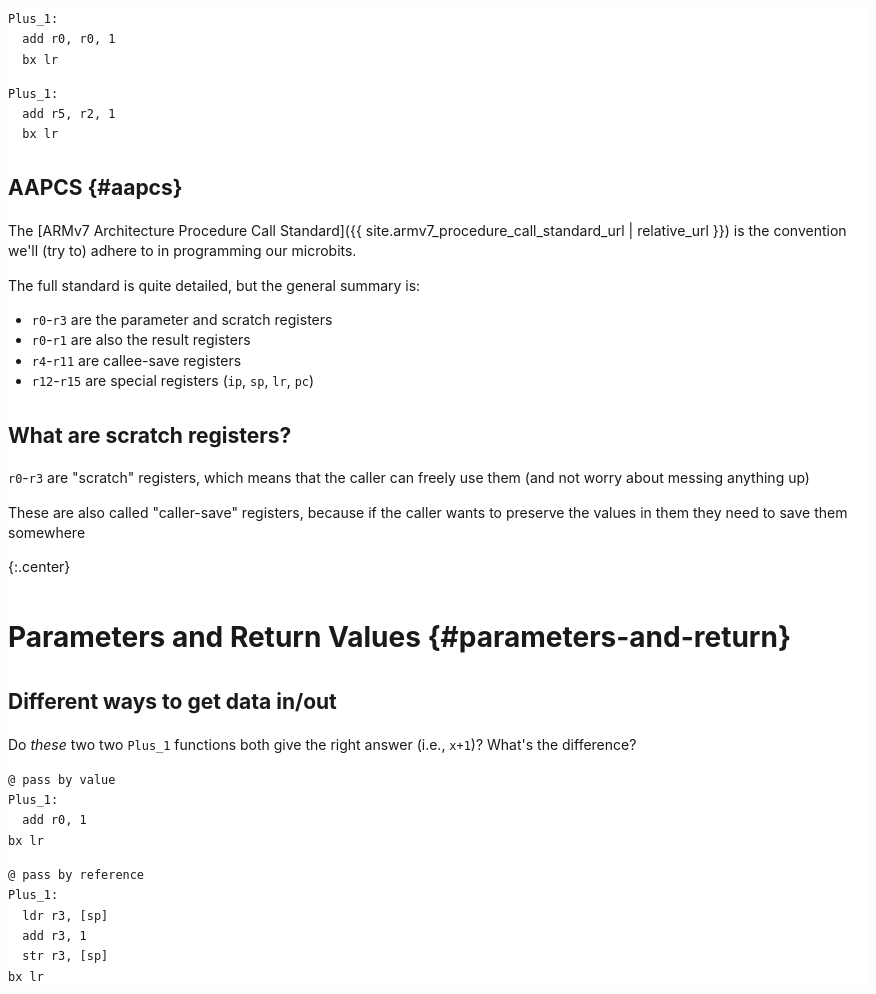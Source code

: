``` arm
Plus_1:
  add r0, r0, 1
  bx lr
```
``` arm
Plus_1:
  add r5, r2, 1
  bx lr
```

## AAPCS {#aapcs}

The [ARMv7 Architecture Procedure Call Standard]({{ site.armv7_procedure_call_standard_url | relative_url }}) is the convention we'll
(try to) adhere to in programming our microbits.

The full standard is quite detailed, but the general summary is:

- `r0`-`r3` are the parameter and scratch registers
- `r0`-`r1` are also the result registers
- `r4`-`r11` are callee-save registers
- `r12`-`r15` are special registers (`ip`, `sp`, `lr`, `pc`)

## What are scratch registers?

`r0`-`r3` are "scratch" registers, which means that the caller can freely use
them (and not worry about messing anything up)

These are also called "caller-save" registers, because if the caller wants to
preserve the values in them they need to save them somewhere

{:.center}
# Parameters and Return Values {#parameters-and-return}

## Different ways to get data in/out

Do *these* two two `Plus_1` functions both give the right answer (i.e., `x+1`)?
What's the difference?

``` arm
@ pass by value
Plus_1:
  add r0, 1
bx lr
```
``` arm
@ pass by reference
Plus_1:
  ldr r3, [sp]
  add r3, 1
  str r3, [sp]
bx lr
```
